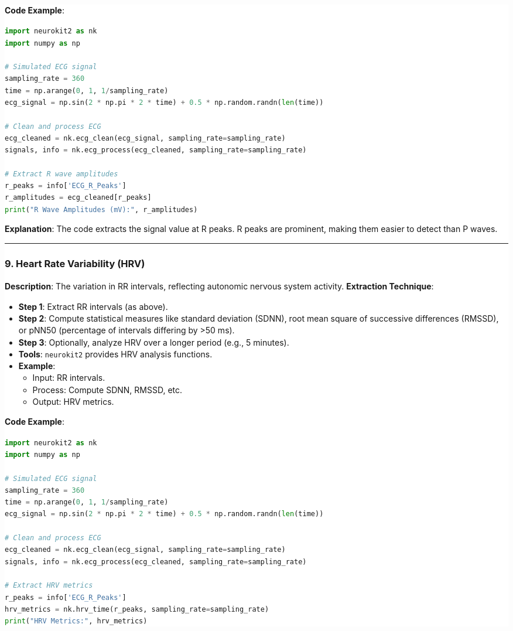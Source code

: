 **Code Example**:
```python
import neurokit2 as nk
import numpy as np

# Simulated ECG signal
sampling_rate = 360
time = np.arange(0, 1, 1/sampling_rate)
ecg_signal = np.sin(2 * np.pi * 2 * time) + 0.5 * np.random.randn(len(time))

# Clean and process ECG
ecg_cleaned = nk.ecg_clean(ecg_signal, sampling_rate=sampling_rate)
signals, info = nk.ecg_process(ecg_cleaned, sampling_rate=sampling_rate)

# Extract R wave amplitudes
r_peaks = info['ECG_R_Peaks']
r_amplitudes = ecg_cleaned[r_peaks]
print("R Wave Amplitudes (mV):", r_amplitudes)
```

**Explanation**: The code extracts the signal value at R peaks. R peaks are prominent, making them easier to detect than P waves.

---

### 9. Heart Rate Variability (HRV)
**Description**: The variation in RR intervals, reflecting autonomic nervous system activity.
**Extraction Technique**:
- **Step 1**: Extract RR intervals (as above).
- **Step 2**: Compute statistical measures like standard deviation (SDNN), root mean square of successive differences (RMSSD), or pNN50 (percentage of intervals differing by >50 ms).
- **Step 3**: Optionally, analyze HRV over a longer period (e.g., 5 minutes).
- **Tools**: `neurokit2` provides HRV analysis functions.
- **Example**:
  - Input: RR intervals.
  - Process: Compute SDNN, RMSSD, etc.
  - Output: HRV metrics.

**Code Example**:
```python
import neurokit2 as nk
import numpy as np

# Simulated ECG signal
sampling_rate = 360
time = np.arange(0, 1, 1/sampling_rate)
ecg_signal = np.sin(2 * np.pi * 2 * time) + 0.5 * np.random.randn(len(time))

# Clean and process ECG
ecg_cleaned = nk.ecg_clean(ecg_signal, sampling_rate=sampling_rate)
signals, info = nk.ecg_process(ecg_cleaned, sampling_rate=sampling_rate)

# Extract HRV metrics
r_peaks = info['ECG_R_Peaks']
hrv_metrics = nk.hrv_time(r_peaks, sampling_rate=sampling_rate)
print("HRV Metrics:", hrv_metrics)
```
